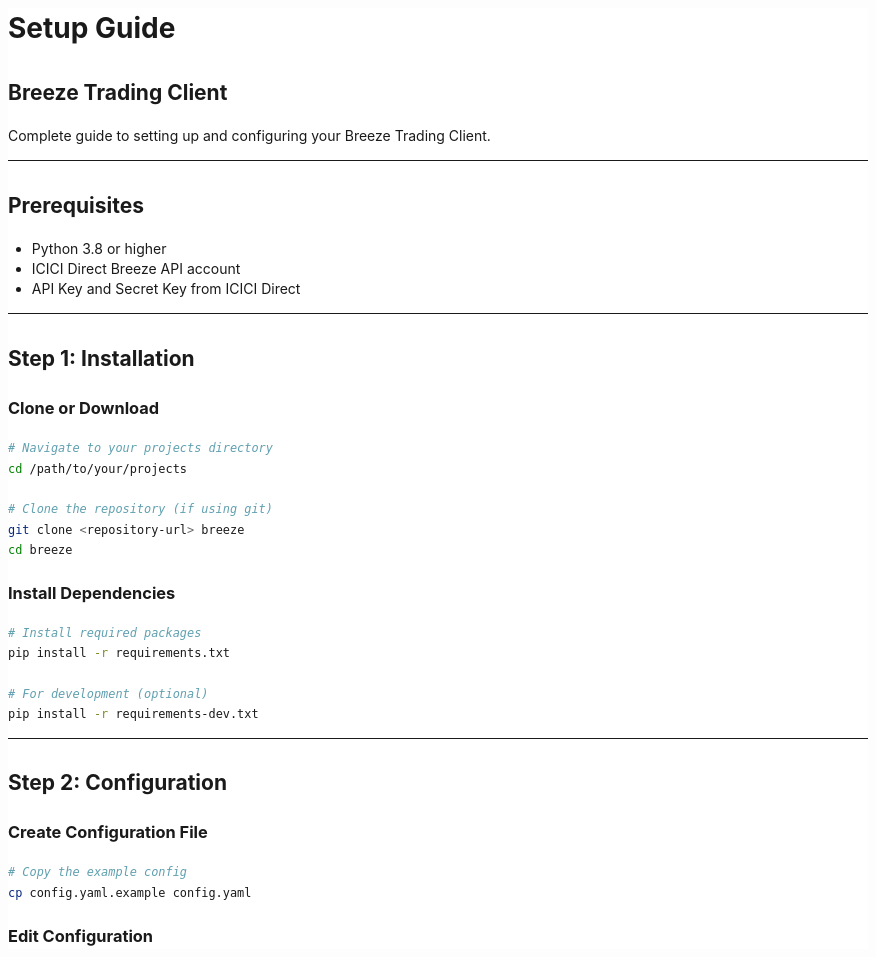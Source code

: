 # Setup Guide
## Breeze Trading Client

Complete guide to setting up and configuring your Breeze Trading Client.

---

## Prerequisites

- Python 3.8 or higher
- ICICI Direct Breeze API account
- API Key and Secret Key from ICICI Direct

---

## Step 1: Installation

### Clone or Download

```bash
# Navigate to your projects directory
cd /path/to/your/projects

# Clone the repository (if using git)
git clone <repository-url> breeze
cd breeze
```

### Install Dependencies

```bash
# Install required packages
pip install -r requirements.txt

# For development (optional)
pip install -r requirements-dev.txt
```

---

## Step 2: Configuration

### Create Configuration File

```bash
# Copy the example config
cp config.yaml.example config.yaml
```

### Edit Configuration
